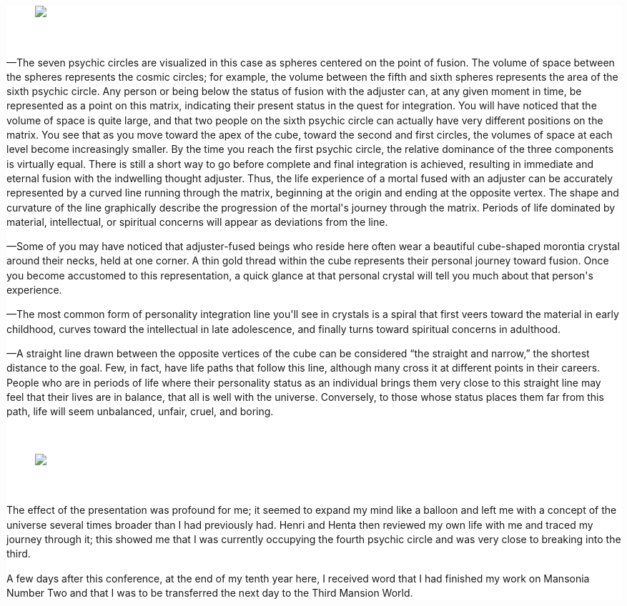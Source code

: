 <figure id="Figure_1" class="image urantiapedia image-style-align-center">
<img src="/image/book/Tom_Maringer/A_Day_in_the_Life_of_a_Mansion_Worlds_Student/001.jpg">
</figure>

<br style="clear:both;"/>

—The seven psychic circles are visualized in this case as spheres centered on the point of fusion. The volume of space between the spheres represents the cosmic circles; for example, the volume between the fifth and sixth spheres represents the area of the sixth psychic circle. Any person or being below the status of fusion with the adjuster can, at any given moment in time, be represented as a point on this matrix, indicating their present status in the quest for integration. You will have noticed that the volume of space is quite large, and that two people on the sixth psychic circle can actually have very different positions on the matrix. You see that as you move toward the apex of the cube, toward the second and first circles, the volumes of space at each level become increasingly smaller. By the time you reach the first psychic circle, the relative dominance of the three components is virtually equal. There is still a short way to go before complete and final integration is achieved, resulting in immediate and eternal fusion with the indwelling thought adjuster. Thus, the life experience of a mortal fused with an adjuster can be accurately represented by a curved line running through the matrix, beginning at the origin and ending at the opposite vertex. The shape and curvature of the line graphically describe the progression of the mortal's journey through the matrix. Periods of life dominated by material, intellectual, or spiritual concerns will appear as deviations from the line.

—Some of you may have noticed that adjuster-fused beings who reside here often wear a beautiful cube-shaped morontia crystal around their necks, held at one corner. A thin gold thread within the cube represents their personal journey toward fusion. Once you become accustomed to this representation, a quick glance at that personal crystal will tell you much about that person's experience.

—The most common form of personality integration line you'll see in crystals is a spiral that first veers toward the material in early childhood, curves toward the intellectual in late adolescence, and finally turns toward spiritual concerns in adulthood.

—A straight line drawn between the opposite vertices of the cube can be considered “the straight and narrow,” the shortest distance to the goal. Few, in fact, have life paths that follow this line, although many cross it at different points in their careers. People who are in periods of life where their personality status as an individual brings them very close to this straight line may feel that their lives are in balance, that all is well with the universe. Conversely, to those whose status places them far from this path, life will seem unbalanced, unfair, cruel, and boring.

<br>

<figure id="Figure_2" class="image urantiapedia image-style-align-center">
<img src="/image/book/Tom_Maringer/A_Day_in_the_Life_of_a_Mansion_Worlds_Student/002.jpg">
</figure>

<br style="clear:both;"/>

The effect of the presentation was profound for me; it seemed to expand my mind like a balloon and left me with a concept of the universe several times broader than I had previously had. Henri and Henta then reviewed my own life with me and traced my journey through it; this showed me that I was currently occupying the fourth psychic circle and was very close to breaking into the third.

A few days after this conference, at the end of my tenth year here, I received word that I had finished my work on Mansonia Number Two and that I was to be transferred the next day to the Third Mansion World.
